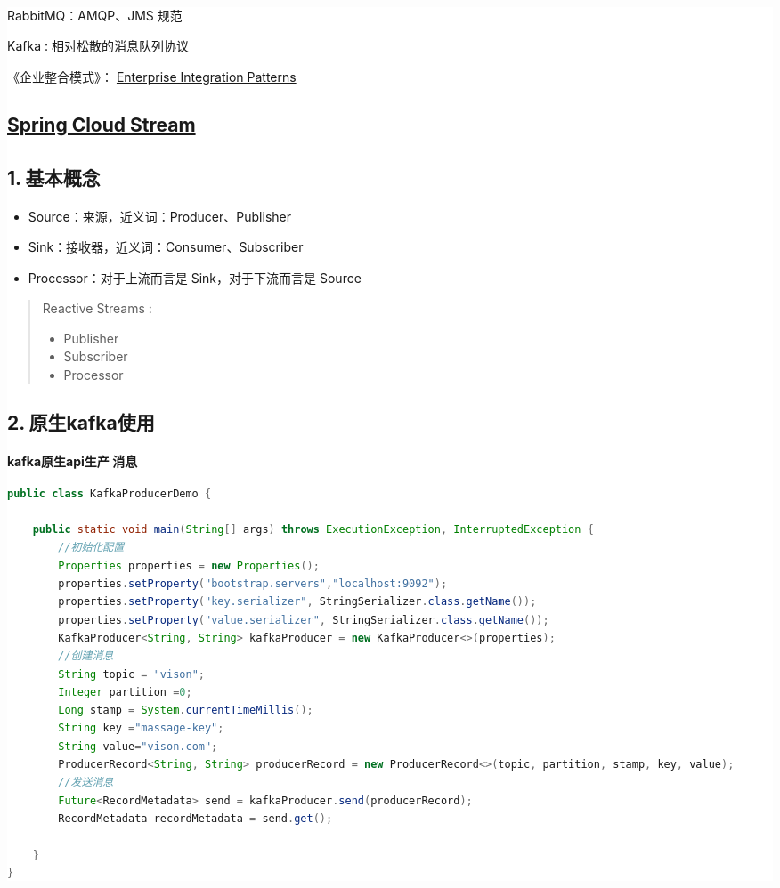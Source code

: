 RabbitMQ：AMQP、JMS 规范

Kafka : 相对松散的消息队列协议

《企业整合模式》： [Enterprise Integration Patterns](http://www.eaipatterns.com/)



## [Spring Cloud Stream](https://cloud.spring.io/spring-cloud-stream/)

## 1. 基本概念

- Source：来源，近义词：Producer、Publisher

- Sink：接收器，近义词：Consumer、Subscriber

- Processor：对于上流而言是 Sink，对于下流而言是 Source

> Reactive Streams : 
>
> - Publisher
> - Subscriber
> - Processor



## 2. 原生kafka使用



 **kafka原生api生产 消息**

```java
public class KafkaProducerDemo {

    public static void main(String[] args) throws ExecutionException, InterruptedException {
        //初始化配置
        Properties properties = new Properties();
        properties.setProperty("bootstrap.servers","localhost:9092");
        properties.setProperty("key.serializer", StringSerializer.class.getName());
        properties.setProperty("value.serializer", StringSerializer.class.getName());
        KafkaProducer<String, String> kafkaProducer = new KafkaProducer<>(properties);
        //创建消息
        String topic = "vison";
        Integer partition =0;
        Long stamp = System.currentTimeMillis();
        String key ="massage-key";
        String value="vison.com";
        ProducerRecord<String, String> producerRecord = new ProducerRecord<>(topic, partition, stamp, key, value);
        //发送消息
        Future<RecordMetadata> send = kafkaProducer.send(producerRecord);
        RecordMetadata recordMetadata = send.get();

    }
}
```
